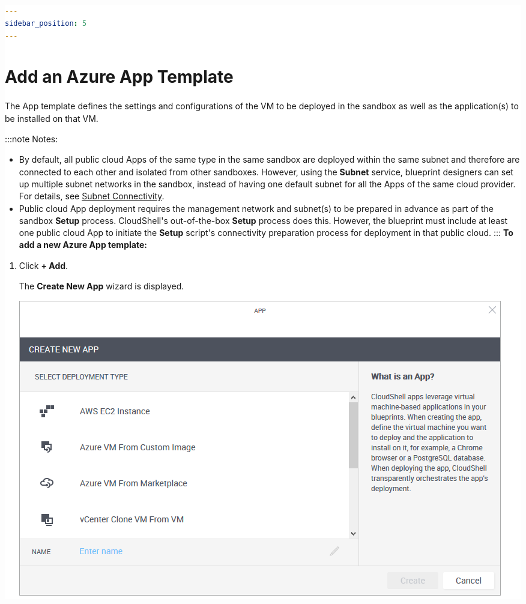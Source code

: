 ```yaml
---
sidebar_position: 5
---
```


# Add an Azure App Template

The App template defines the settings and configurations of the VM to be deployed in the sandbox as well as the application(s) to be installed on that VM.

:::note Notes:
- By default, all public cloud Apps of the same type in the same sandbox are deployed within the same subnet and therefore are connected to each other and isolated from other sandboxes. However, using the **Subnet** service, blueprint designers can set up multiple subnet networks in the sandbox, instead of having one default subnet for all the Apps of the same cloud provider. For details, see [Subnet Connectivity](https://help.quali.com/Online%20Help/0.0/Portal/Content/Admn/Cnct-Ctrl-Subnets.htm).
- Public cloud App deployment requires the management network and subnet(s) to be prepared in advance as part of the sandbox **Setup** process. CloudShell's out-of-the-box **Setup** process does this. However, the blueprint must include at least one public cloud App to initiate the **Setup** script's connectivity preparation process for deployment in that public cloud.
:::
**To add a new Azure App template:**

1. Click **\+ Add**.
    
    The **Create New App** wizard is displayed.
    
    ![](/Images/CloudShell-Portal/Manage/CreateNewApp.png)
    